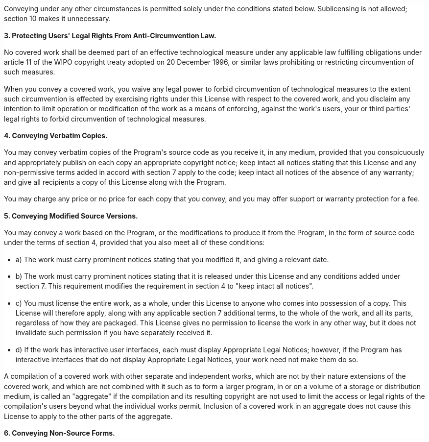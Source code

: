 Conveying under any other circumstances is permitted solely under the conditions stated below. Sublicensing is not allowed; section 10 makes it unnecessary.

**3. Protecting Users' Legal Rights From Anti-Circumvention Law.**

No covered work shall be deemed part of an effective technological measure under any applicable law fulfilling obligations under article 11 of the WIPO copyright treaty adopted on 20 December 1996, or similar laws prohibiting or restricting circumvention of such measures.

When you convey a covered work, you waive any legal power to forbid circumvention of technological measures to the extent such circumvention is effected by exercising rights under this License with respect to the covered work, and you disclaim any intention to limit operation or modification of the work as a means of enforcing, against the work's users, your or third parties' legal rights to forbid circumvention of technological measures.

**4. Conveying Verbatim Copies.**

You may convey verbatim copies of the Program's source code as you receive it, in any medium, provided that you conspicuously and appropriately publish on each copy an appropriate copyright notice; keep intact all notices stating that this License and any non-permissive terms added in accord with section 7 apply to the code; keep intact all notices of the absence of any warranty; and give all recipients a copy of this License along with the Program.

You may charge any price or no price for each copy that you convey, and you may offer support or warranty protection for a fee.

**5. Conveying Modified Source Versions.**

You may convey a work based on the Program, or the modifications to produce it from the Program, in the form of source code under the terms of section 4, provided that you also meet all of these conditions:

- a) The work must carry prominent notices stating that you modified it, and giving a relevant date.

- b) The work must carry prominent notices stating that it is released under this License and any conditions added under section 7. This requirement modifies the requirement in section 4 to "keep intact all notices".

- c) You must license the entire work, as a whole, under this License to anyone who comes into possession of a copy. This License will therefore apply, along with any applicable section 7 additional terms, to the whole of the work, and all its parts, regardless of how they are packaged. This License gives no permission to license the work in any other way, but it does not invalidate such permission if you have separately received it.

- d) If the work has interactive user interfaces, each must display Appropriate Legal Notices; however, if the Program has interactive interfaces that do not display Appropriate Legal Notices, your work need not make them do so.

A compilation of a covered work with other separate and independent works, which are not by their nature extensions of the covered work, and which are not combined with it such as to form a larger program, in or on a volume of a storage or distribution medium, is called an "aggregate" if the compilation and its resulting copyright are not used to limit the access or legal rights of the compilation's users beyond what the individual works permit. Inclusion of a covered work in an aggregate does not cause this License to apply to the other parts of the aggregate.

**6. Conveying Non-Source Forms.**
